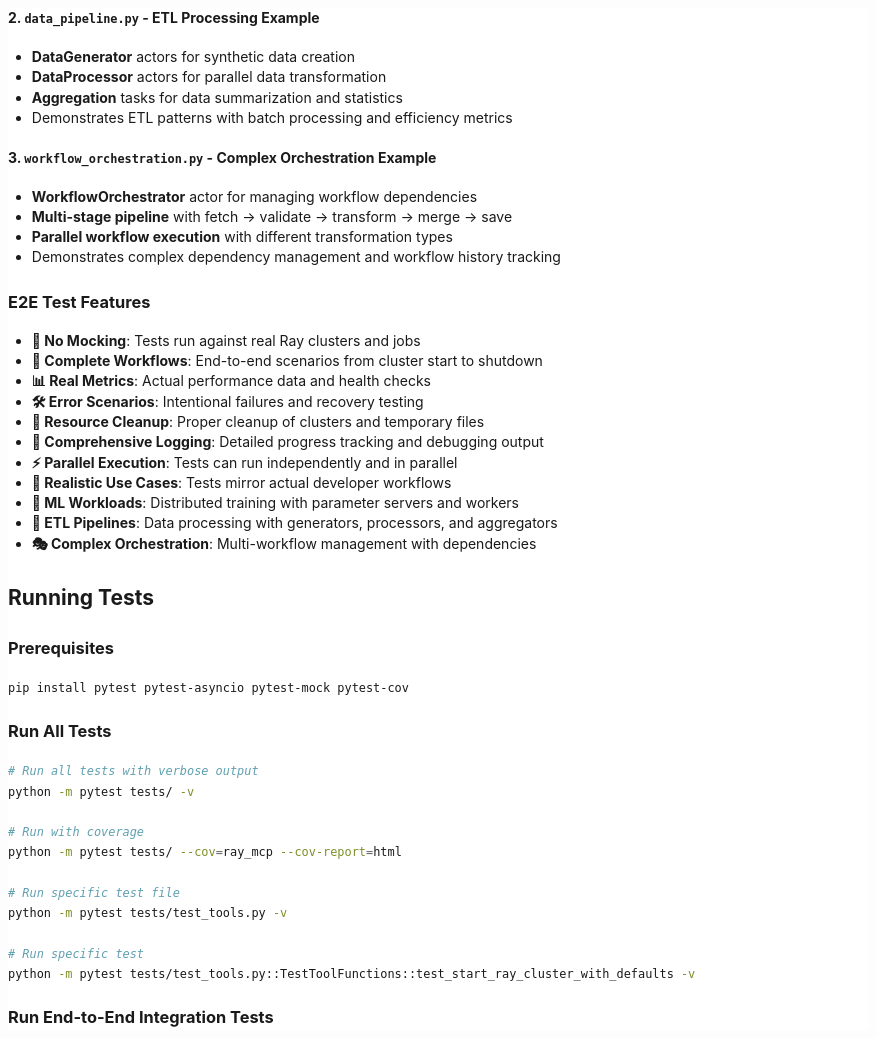 #### 2. **`data_pipeline.py`** - ETL Processing Example
- **DataGenerator** actors for synthetic data creation
- **DataProcessor** actors for parallel data transformation
- **Aggregation** tasks for data summarization and statistics
- Demonstrates ETL patterns with batch processing and efficiency metrics

#### 3. **`workflow_orchestration.py`** - Complex Orchestration Example
- **WorkflowOrchestrator** actor for managing workflow dependencies
- **Multi-stage pipeline** with fetch → validate → transform → merge → save
- **Parallel workflow execution** with different transformation types
- Demonstrates complex dependency management and workflow history tracking

### E2E Test Features

- **🚫 No Mocking**: Tests run against real Ray clusters and jobs
- **🔄 Complete Workflows**: End-to-end scenarios from cluster start to shutdown
- **📊 Real Metrics**: Actual performance data and health checks
- **🛠️ Error Scenarios**: Intentional failures and recovery testing
- **🧹 Resource Cleanup**: Proper cleanup of clusters and temporary files
- **📝 Comprehensive Logging**: Detailed progress tracking and debugging output
- **⚡ Parallel Execution**: Tests can run independently and in parallel
- **🎯 Realistic Use Cases**: Tests mirror actual developer workflows
- **🤖 ML Workloads**: Distributed training with parameter servers and workers
- **🔄 ETL Pipelines**: Data processing with generators, processors, and aggregators
- **🎭 Complex Orchestration**: Multi-workflow management with dependencies

## Running Tests

### Prerequisites

```bash
pip install pytest pytest-asyncio pytest-mock pytest-cov
```

### Run All Tests

```bash
# Run all tests with verbose output
python -m pytest tests/ -v

# Run with coverage
python -m pytest tests/ --cov=ray_mcp --cov-report=html

# Run specific test file
python -m pytest tests/test_tools.py -v

# Run specific test
python -m pytest tests/test_tools.py::TestToolFunctions::test_start_ray_cluster_with_defaults -v
```

### Run End-to-End Integration Tests
